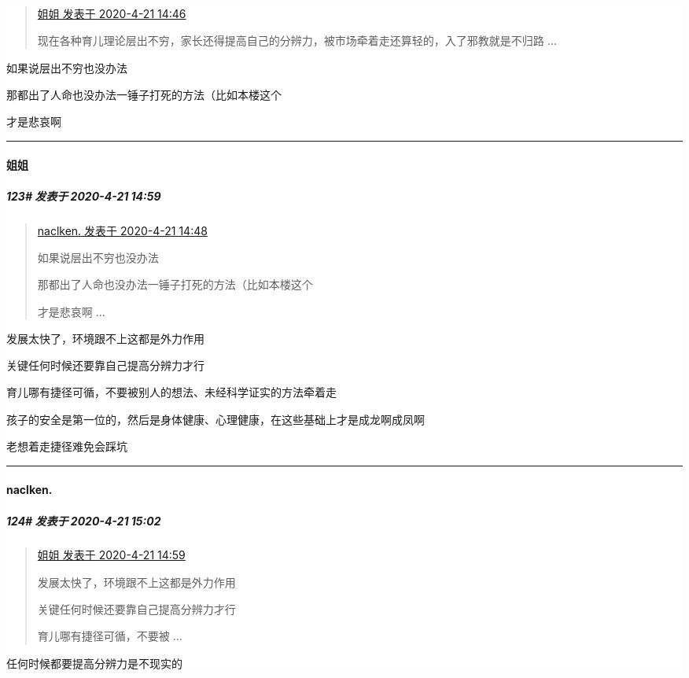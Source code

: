 

<blockquote><a href="httphttps://bbs.saraba1st.com/2b/forum.php?mod=redirect&amp;goto=findpost&amp;pid=47154486&amp;ptid=1925108" target="_blank">姐姐 发表于 2020-4-21 14:46</a>

现在各种育儿理论层出不穷，家长还得提高自己的分辨力，被市场牵着走还算轻的，入了邪教就是不归路 ...</blockquote>
如果说层出不穷也没办法

那都出了人命也没办法一锤子打死的方法（比如本楼这个

才是悲哀啊







*****

####  姐姐  
##### 123#       发表于 2020-4-21 14:59



<blockquote><a href="httphttps://bbs.saraba1st.com/2b/forum.php?mod=redirect&amp;goto=findpost&amp;pid=47154500&amp;ptid=1925108" target="_blank">naclken. 发表于 2020-4-21 14:48</a>

如果说层出不穷也没办法

那都出了人命也没办法一锤子打死的方法（比如本楼这个

才是悲哀啊 ...</blockquote>
发展太快了，环境跟不上这都是外力作用

关键任何时候还要靠自己提高分辨力才行

育儿哪有捷径可循，不要被别人的想法、未经科学证实的方法牵着走

孩子的安全是第一位的，然后是身体健康、心理健康，在这些基础上才是成龙啊成凤啊

老想着走捷径难免会踩坑







*****

####  naclken.  
##### 124#       发表于 2020-4-21 15:02



<blockquote><a href="httphttps://bbs.saraba1st.com/2b/forum.php?mod=redirect&amp;goto=findpost&amp;pid=47154616&amp;ptid=1925108" target="_blank">姐姐 发表于 2020-4-21 14:59</a>

发展太快了，环境跟不上这都是外力作用

关键任何时候还要靠自己提高分辨力才行

育儿哪有捷径可循，不要被 ...</blockquote>
任何时候都要提高分辨力是不现实的
